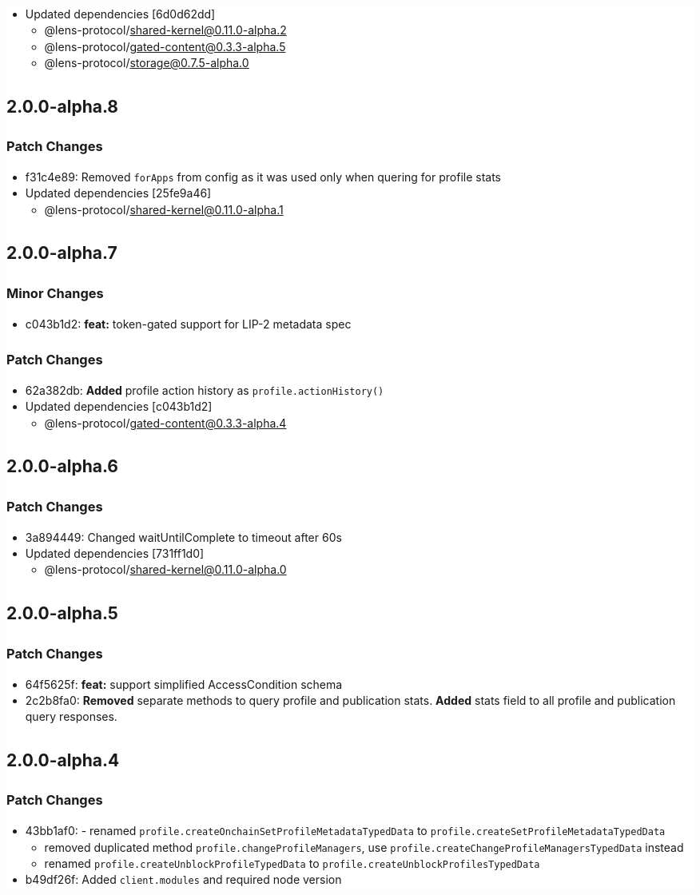 - Updated dependencies [6d0d62dd]
  - @lens-protocol/shared-kernel@0.11.0-alpha.2
  - @lens-protocol/gated-content@0.3.3-alpha.5
  - @lens-protocol/storage@0.7.5-alpha.0

## 2.0.0-alpha.8

### Patch Changes

- f31c4e89: Removed `forApps` from config as it was used only when quering for profile stats
- Updated dependencies [25fe9a46]
  - @lens-protocol/shared-kernel@0.11.0-alpha.1

## 2.0.0-alpha.7

### Minor Changes

- c043b1d2: **feat:** token-gated support for LIP-2 metadata spec

### Patch Changes

- 62a382db: **Added** profile action history as `profile.actionHistory()`
- Updated dependencies [c043b1d2]
  - @lens-protocol/gated-content@0.3.3-alpha.4

## 2.0.0-alpha.6

### Patch Changes

- 3a894449: Changed waitUntilComplete to timeout after 60s
- Updated dependencies [731ff1d0]
  - @lens-protocol/shared-kernel@0.11.0-alpha.0

## 2.0.0-alpha.5

### Patch Changes

- 64f5625f: **feat:** support simplified AccessCondition schema
- 2c2b8fa0:
  **Removed** separate methods to query profile and publication stats.
  **Added** stats field to all profile and publication query responses.

## 2.0.0-alpha.4

### Patch Changes

- 43bb1af0: - renamed `profile.createOnchainSetProfileMetadataTypedData` to `profile.createSetProfileMetadataTypedData`
  - removed duplicated method `profile.changeProfileManagers`, use `profile.createChangeProfileManagersTypedData` instead
  - renamed `profile.createUnblockProfileTypedData` to `profile.createUnblockProfilesTypedData`
- b49df26f: Added `client.modules` and required node version
